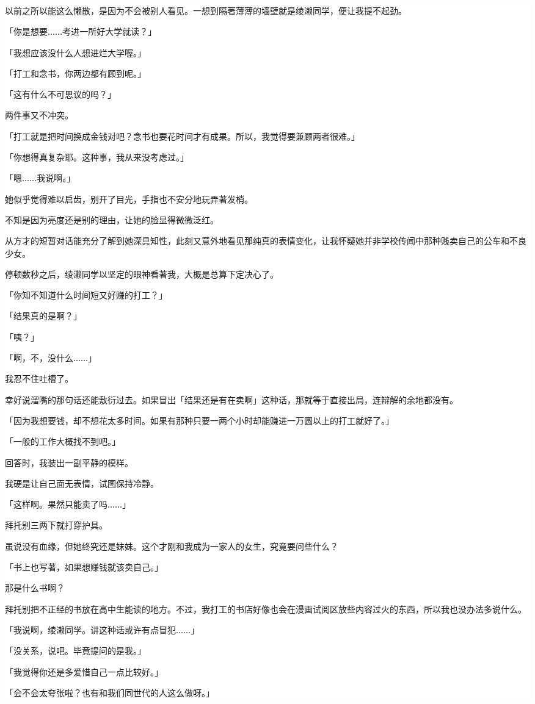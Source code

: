 以前之所以能这么懒散，是因为不会被别人看见。一想到隔著薄薄的墙壁就是绫濑同学，便让我提不起劲。

「你是想要……考进一所好大学就读？」

「我想应该没什么人想进烂大学喔。」

「打工和念书，你两边都有顾到呢。」

「这有什么不可思议的吗？」

两件事又不冲突。

「打工就是把时间换成金钱对吧？念书也要花时间才有成果。所以，我觉得要兼顾两者很难。」

「你想得真复杂耶。这种事，我从来没考虑过。」

「嗯……我说啊。」

她似乎觉得难以启齿，别开了目光，手指也不安分地玩弄著发梢。

不知是因为亮度还是别的理由，让她的脸显得微微泛红。

从方才的短暂对话能充分了解到她深具知性，此刻又意外地看见那纯真的表情变化，让我怀疑她并非学校传闻中那种贱卖自己的公车和不良少女。

停顿数秒之后，绫濑同学以坚定的眼神看著我，大概是总算下定决心了。

「你知不知道什么时间短又好赚的打工？」

「结果真的是啊？」

「咦？」

「啊，不，没什么……」

我忍不住吐槽了。

幸好说溜嘴的那句话还能敷衍过去。如果冒出「结果还是有在卖啊」这种话，那就等于直接出局，连辩解的余地都没有。

「因为我想要钱，却不想花太多时间。如果有那种只要一两个小时却能赚进一万圆以上的打工就好了。」

「一般的工作大概找不到吧。」

回答时，我装出一副平静的模样。

我硬是让自己面无表情，试图保持冷静。

「这样啊。果然只能卖了吗……」

拜托别三两下就打穿护具。

虽说没有血缘，但她终究还是妹妹。这个才刚和我成为一家人的女生，究竟要问些什么？

「书上也写著，如果想赚钱就该卖自己。」

那是什么书啊？

拜托别把不正经的书放在高中生能读的地方。不过，我打工的书店好像也会在漫画试阅区放些内容过火的东西，所以我也没办法多说什么。

「我说啊，绫濑同学。讲这种话或许有点冒犯……」

「没关系，说吧。毕竟提问的是我。」

「我觉得你还是多爱惜自己一点比较好。」

「会不会太夸张啦？也有和我们同世代的人这么做呀。」
